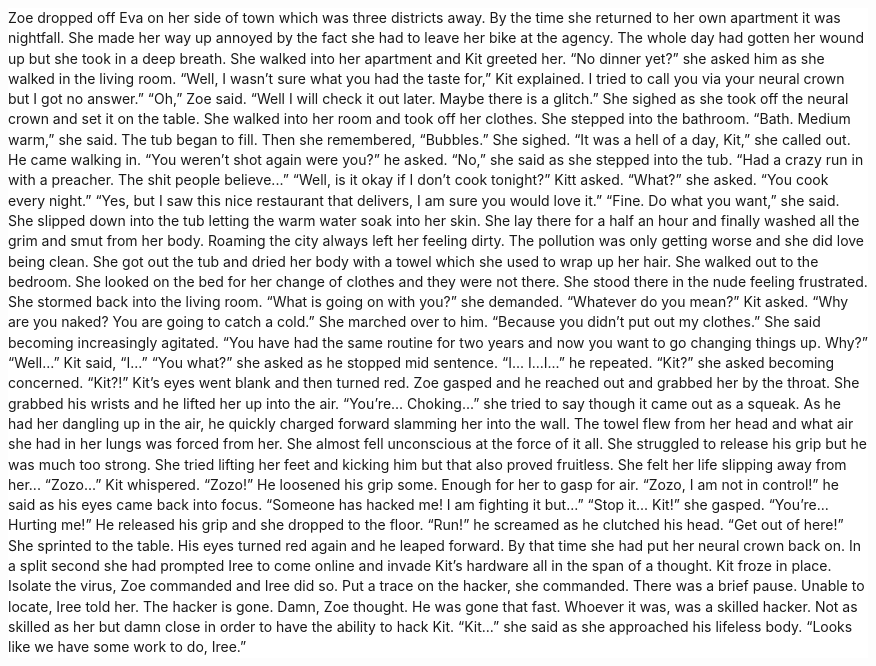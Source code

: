 Zoe dropped off Eva on her side of town which was three districts away. By the time she returned to her own apartment it was nightfall. She made her way up annoyed by the fact she had to leave her bike at the agency. The whole day had gotten her wound up but she took in a deep breath.
She walked into her apartment and Kit greeted her.
“No dinner yet?” she asked him as she walked in the living room.
“Well, I wasn’t sure what you had the taste for,” Kit explained. I tried to call you via your neural crown but I got no answer.”
“Oh,” Zoe said. “Well I will check it out later. Maybe there is a glitch.”
She sighed as she took off the neural crown and set it on the table. She walked into her room and took off her clothes. She stepped into the bathroom.
“Bath. Medium warm,” she said. The tub began to fill. Then she remembered, “Bubbles.”
She sighed. “It was a hell of a day, Kit,” she called out. He came walking in.
“You weren’t shot again were you?” he asked.
“No,” she said as she stepped into the tub. “Had a crazy run in with a preacher. The shit people believe...”
“Well, is it okay if I don’t cook tonight?” Kitt asked.
“What?” she asked. “You cook every night.”
“Yes, but I saw this nice restaurant that delivers, I am sure you would love it.”
“Fine. Do what you want,” she said. She slipped down into the tub letting the warm water soak into her skin. She lay there for a half an hour and finally washed all the grim and smut from her body. Roaming the city always left her feeling dirty. The pollution was only getting worse and she did love being clean.
She got out the tub and dried her body with a towel which she used to wrap up her hair. She walked out to the bedroom. She looked on the bed for her change of clothes and they were not there. She stood there in the nude feeling frustrated. She stormed back into the living room.
“What is going on with you?” she demanded.
“Whatever do you mean?” Kit asked. “Why are you naked? You are going to catch a cold.”
She marched over to him. “Because you didn’t put out my clothes.” She said becoming increasingly agitated. “You have had the same routine for two years and now you want to go changing things up. Why?”
“Well...” Kit said, “I...”
“You what?” she asked as he stopped mid sentence.
“I... I...I...” he repeated.
“Kit?” she asked becoming concerned. “Kit?!”
Kit’s eyes went blank and then turned red. Zoe gasped and he reached out and grabbed her by the throat. She grabbed his wrists and he lifted her up into the air.
“You’re... Choking...” she tried to say though it came out as a squeak.
As he had her dangling up in the air, he quickly charged forward slamming her into the wall. The towel flew from her head and what air she had in her lungs was forced from her. She almost fell unconscious at the force of it all. She struggled to release his grip but he was much too strong. She tried lifting her feet and kicking him but that also proved fruitless. She felt her life slipping away from her...
“Zozo...” Kit whispered. “Zozo!”
He loosened his grip some. Enough for her to gasp for air.
“Zozo, I am not in control!” he said as his eyes came back into focus. “Someone has hacked me! I am fighting it but...”
“Stop it... Kit!” she gasped. “You’re... Hurting me!”
He released his grip and she dropped to the floor.
“Run!” he screamed as he clutched his head. “Get out of here!”
She sprinted to the table. His eyes turned red again and he leaped forward. By that time she had put her neural crown back on. In a split second she had prompted Iree to come online and invade Kit’s hardware all in the span of a thought. Kit froze in place.
Isolate the virus, Zoe commanded and Iree did so.
Put a trace on the hacker, she commanded. There was a brief pause.
Unable to locate, Iree told her. The hacker is gone.
Damn, Zoe thought. He was gone that fast. Whoever it was, was a skilled hacker. Not as skilled as her but damn close in order to have the ability to hack Kit.
“Kit...” she said as she approached his lifeless body. “Looks like we have some work to do, Iree.”
